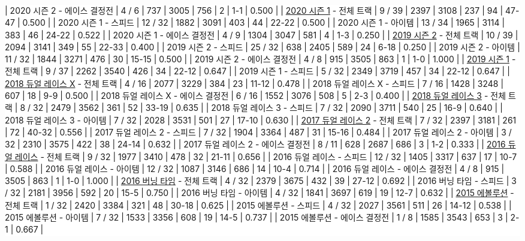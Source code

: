 | 2020 시즌 2 - 에이스 결정전 | 4 / 6 | 737 | 3005 | 756 | 2 | 1-1 | 0.500 |
| [2020 시즌 1](../teams-t2020_1) - 전체 트랙 | 9 / 39 | 2397 | 3108 | 237 | 94 | 47-47 | 0.500 |
| 2020 시즌 1 - 스피드 | 12 / 32 | 1882 | 3091 | 403 | 44 | 22-22 | 0.500 |
| 2020 시즌 1 - 아이템 | 13 / 34 | 1965 | 3114 | 383 | 46 | 24-22 | 0.522 |
| 2020 시즌 1 - 에이스 결정전 | 4 / 9 | 1304 | 3047 | 581 | 4 | 1-3 | 0.250 |
| [2019 시즌 2](../teams-t2019_2) - 전체 트랙 | 10 / 39 | 2094 | 3141 | 349 | 55 | 22-33 | 0.400 |
| 2019 시즌 2 - 스피드 | 25 / 32 | 638 | 2405 | 589 | 24 | 6-18 | 0.250 |
| 2019 시즌 2 - 아이템 | 11 / 32 | 1844 | 3271 | 476 | 30 | 15-15 | 0.500 |
| 2019 시즌 2 - 에이스 결정전 | 4 / 8 | 915 | 3505 | 863 | 1 | 1-0 | 1.000 |
| [2019 시즌 1](../teams-t2019_1) - 전체 트랙 | 9 / 37 | 2262 | 3540 | 426 | 34 | 22-12 | 0.647 |
| 2019 시즌 1 - 스피드 | 5 / 32 | 2349 | 3719 | 457 | 34 | 22-12 | 0.647 |
| [2018 듀얼 레이스 X](../teams-t2018_2) - 전체 트랙 | 4 / 16 | 2077 | 3229 | 384 | 23 | 11-12 | 0.478 |
| 2018 듀얼 레이스 X - 스피드 | 7 / 16 | 1428 | 3248 | 607 | 18 | 9-9 | 0.500 |
| 2018 듀얼 레이스 X - 에이스 결정전 | 6 / 16 | 1552 | 3076 | 508 | 5 | 2-3 | 0.400 |
| [2018 듀얼 레이스 3](../teams-t2018_1) - 전체 트랙 | 8 / 32 | 2479 | 3562 | 361 | 52 | 33-19 | 0.635 |
| 2018 듀얼 레이스 3 - 스피드 | 7 / 32 | 2090 | 3711 | 540 | 25 | 16-9 | 0.640 |
| 2018 듀얼 레이스 3 - 아이템 | 7 / 32 | 2028 | 3531 | 501 | 27 | 17-10 | 0.630 |
| [2017 듀얼 레이스 2](../teams-t2017_1) - 전체 트랙 | 7 / 32 | 2397 | 3181 | 261 | 72 | 40-32 | 0.556 |
| 2017 듀얼 레이스 2 - 스피드 | 7 / 32 | 1904 | 3364 | 487 | 31 | 15-16 | 0.484 |
| 2017 듀얼 레이스 2 - 아이템 | 3 / 32 | 2310 | 3575 | 422 | 38 | 24-14 | 0.632 |
| 2017 듀얼 레이스 2 - 에이스 결정전 | 8 / 11 | 628 | 2687 | 686 | 3 | 1-2 | 0.333 |
| [2016 듀얼 레이스](../teams-t2016_2) - 전체 트랙 | 9 / 32 | 1977 | 3410 | 478 | 32 | 21-11 | 0.656 |
| 2016 듀얼 레이스 - 스피드 | 12 / 32 | 1405 | 3317 | 637 | 17 | 10-7 | 0.588 |
| 2016 듀얼 레이스 - 아이템 | 12 / 32 | 1087 | 3146 | 686 | 14 | 10-4 | 0.714 |
| 2016 듀얼 레이스 - 에이스 결정전 | 4 / 8 | 915 | 3505 | 863 | 1 | 1-0 | 1.000 |
| [2016 버닝 타임](../teams-t2016_1) - 전체 트랙 | 4 / 32 | 2379 | 3675 | 432 | 39 | 27-12 | 0.692 |
| 2016 버닝 타임 - 스피드 | 3 / 32 | 2181 | 3956 | 592 | 20 | 15-5 | 0.750 |
| 2016 버닝 타임 - 아이템 | 4 / 32 | 1841 | 3697 | 619 | 19 | 12-7 | 0.632 |
| [2015 에볼루션](../teams-t2015_1) - 전체 트랙 | 1 / 32 | 2420 | 3384 | 321 | 48 | 30-18 | 0.625 |
| 2015 에볼루션 - 스피드 | 4 / 32 | 2027 | 3561 | 511 | 26 | 14-12 | 0.538 |
| 2015 에볼루션 - 아이템 | 7 / 32 | 1533 | 3356 | 608 | 19 | 14-5 | 0.737 |
| 2015 에볼루션 - 에이스 결정전 | 1 / 8 | 1585 | 3543 | 653 | 3 | 2-1 | 0.667 |
